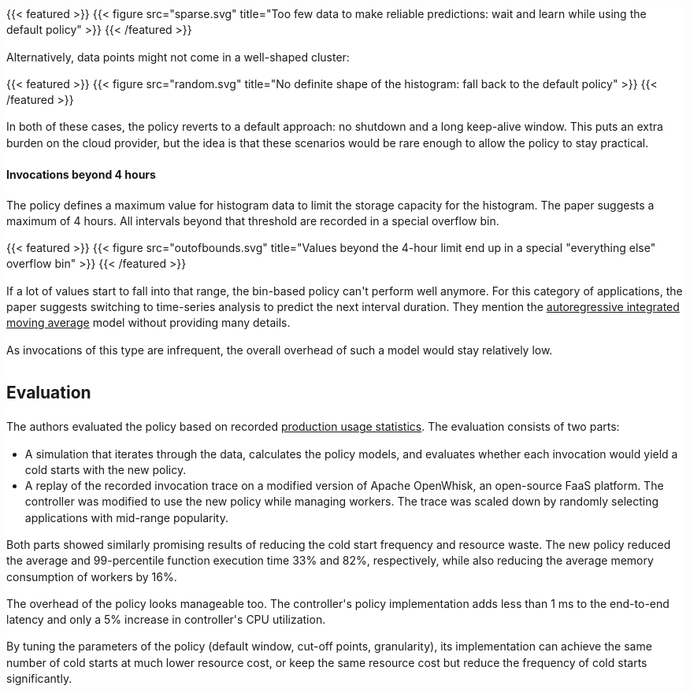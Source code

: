{{< featured >}}
{{< figure src="sparse.svg" title="Too few data to make reliable predictions: wait and learn while using the default policy" >}}
{{< /featured >}}

Alternatively, data points might not come in a well-shaped cluster:

{{< featured >}}
{{< figure src="random.svg" title="No definite shape of the histogram: fall back to the default policy" >}}
{{< /featured >}}

In both of these cases, the policy reverts to a default approach: no shutdown and a long keep-alive window. This puts an extra burden on the cloud provider, but the idea is that these scenarios would be rare enough to allow the policy to stay practical.

#### Invocations beyond 4 hours

The policy defines a maximum value for histogram data to limit the storage capacity for the histogram. The paper suggests a maximum of 4 hours. All intervals beyond that threshold are recorded in a special overflow bin.

{{< featured >}}
{{< figure src="outofbounds.svg" title="Values beyond the 4-hour limit end up in a special \"everything else\" overflow bin" >}}
{{< /featured >}}

If a lot of values start to fall into that range, the bin-based policy can't perform well anymore. For this category of applications, the paper suggests switching to time-series analysis to predict the next interval duration. They mention the [autoregressive integrated moving average](https://en.wikipedia.org/wiki/Autoregressive_integrated_moving_average) model without providing many details.

As invocations of this type are infrequent, the overall overhead of such a model would stay relatively low.

## Evaluation

The authors evaluated the policy based on recorded [production usage statistics](/2020/05/serverless-in-the-wild-azure-functions-usage-stats). The evaluation consists of two parts:

- A simulation that iterates through the data, calculates the policy models, and evaluates whether each invocation would yield a cold starts with the new policy.
- A replay of the recorded invocation trace on a modified version of Apache OpenWhisk, an open-source FaaS platform. The controller was modified to use the new policy while managing workers. The trace was scaled down by randomly selecting applications with mid-range popularity.

Both parts showed similarly promising results of reducing the cold start frequency and resource waste. The new policy reduced the average and 99-percentile function execution time 33% and 82%, respectively, while also reducing the average memory consumption of workers by 16%.

The overhead of the policy looks manageable too. The controller's policy implementation adds less than 1 ms to the end-to-end latency and only a 5% increase in controller's CPU utilization.

By tuning the parameters of the policy (default window, cut-off points, granularity), its implementation can achieve the same number of cold starts at much lower resource cost, or keep the same resource cost but reduce the frequency of cold starts significantly.
